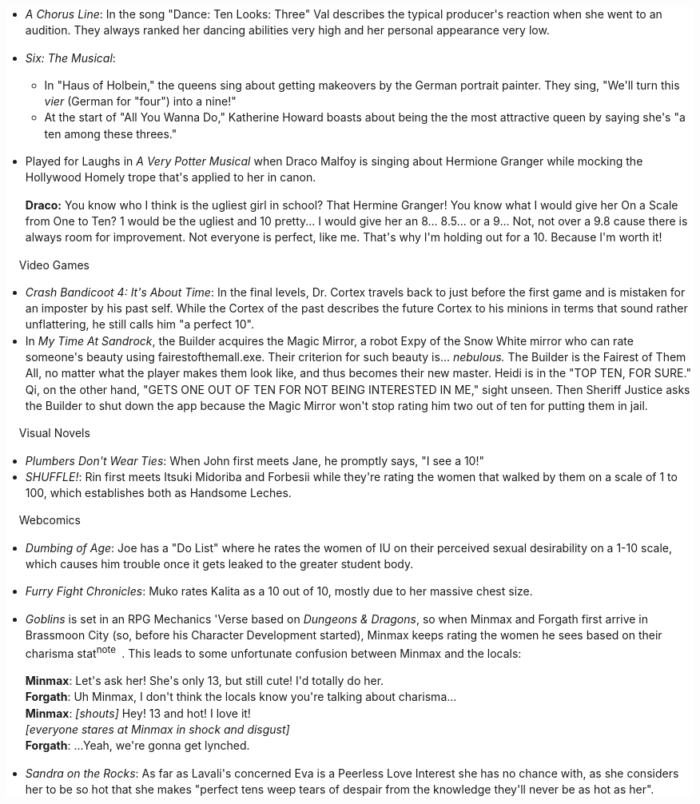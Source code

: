 -   _A Chorus Line_: In the song "Dance: Ten Looks: Three" Val describes the typical producer's reaction when she went to an audition. They always ranked her dancing abilities very high and her personal appearance very low.
-   _Six: The Musical_:
    -   In "Haus of Holbein," the queens sing about getting makeovers by the German portrait painter. They sing, "We'll turn this _vier_ (German for "four") into a nine!"
    -   At the start of "All You Wanna Do," Katherine Howard boasts about being the the most attractive queen by saying she's "a ten among these threes."
-   Played for Laughs in _A Very Potter Musical_ when Draco Malfoy is singing about Hermione Granger while mocking the Hollywood Homely trope that's applied to her in canon.
    
    **Draco:** You know who I think is the ugliest girl in school? That Hermine Granger! You know what I would give her On a Scale from One to Ten? 1 would be the ugliest and 10 pretty... I would give her an 8... 8.5... or a 9... Not, not over a 9.8 cause there is always room for improvement. Not everyone is perfect, like me. That's why I'm holding out for a 10. Because I'm worth it!
    

    Video Games 

-   _Crash Bandicoot 4: It's About Time_: In the final levels, Dr. Cortex travels back to just before the first game and is mistaken for an imposter by his past self. While the Cortex of the past describes the future Cortex to his minions in terms that sound rather unflattering, he still calls him "a perfect 10".
-   In _My Time At Sandrock_, the Builder acquires the Magic Mirror, a robot Expy of the Snow White mirror who can rate someone's beauty using fairestofthemall.exe. Their criterion for such beauty is... _nebulous._ The Builder is the Fairest of Them All, no matter what the player makes them look like, and thus becomes their new master. Heidi is in the "TOP TEN, FOR SURE." Qi, on the other hand, "GETS ONE OUT OF TEN FOR NOT BEING INTERESTED IN ME," sight unseen. Then Sheriff Justice asks the Builder to shut down the app because the Magic Mirror won't stop rating him two out of ten for putting them in jail.

    Visual Novels 

-   _Plumbers Don't Wear Ties_: When John first meets Jane, he promptly says, "I see a 10!"
-   _SHUFFLE!_: Rin first meets Itsuki Midoriba and Forbesii while they're rating the women that walked by them on a scale of 1 to 100, which establishes both as Handsome Leches.

    Webcomics 

-   _Dumbing of Age_: Joe has a "Do List" where he rates the women of IU on their perceived sexual desirability on a 1-10 scale, which causes him trouble once it gets leaked to the greater student body.
-   _Furry Fight Chronicles_: Muko rates Kalita as a 10 out of 10, mostly due to her massive chest size.
-   _Goblins_ is set in an RPG Mechanics 'Verse based on _Dungeons & Dragons_, so when Minmax and Forgath first arrive in Brassmoon City (so, before his Character Development started), Minmax keeps rating the women he sees based on their charisma stat<sup>note&nbsp;</sup> . This leads to some unfortunate confusion between Minmax and the locals:
    
    **Minmax**: Let's ask her! She's only 13, but still cute! I'd totally do her.  
    **Forgath**: Uh Minmax, I don't think the locals know you're talking about charisma...  
    **Minmax**: _\[shouts\]_ Hey! 13 and hot! I love it!  
    _\[everyone stares at Minmax in shock and disgust\]_  
    **Forgath**: ...Yeah, we're gonna get lynched.
    
-   _Sandra on the Rocks_: As far as Lavali's concerned Eva is a Peerless Love Interest she has no chance with, as she considers her to be so hot that she makes "perfect tens weep tears of despair from the knowledge they'll never be as hot as her".
